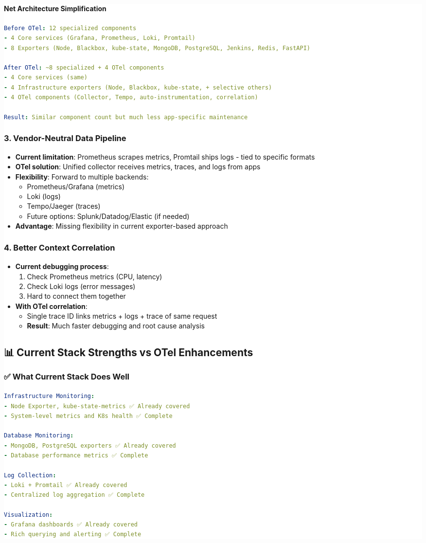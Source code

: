 #### **Net Architecture Simplification**
```yaml
Before OTel: 12 specialized components
- 4 Core services (Grafana, Prometheus, Loki, Promtail)
- 8 Exporters (Node, Blackbox, kube-state, MongoDB, PostgreSQL, Jenkins, Redis, FastAPI)

After OTel: ~8 specialized + 4 OTel components  
- 4 Core services (same)
- 4 Infrastructure exporters (Node, Blackbox, kube-state, + selective others)
- 4 OTel components (Collector, Tempo, auto-instrumentation, correlation)

Result: Similar component count but much less app-specific maintenance
```

### 3. **Vendor-Neutral Data Pipeline**
- **Current limitation**: Prometheus scrapes metrics, Promtail ships logs - tied to specific formats
- **OTel solution**: Unified collector receives metrics, traces, and logs from apps
- **Flexibility**: Forward to multiple backends:
  - Prometheus/Grafana (metrics)
  - Loki (logs) 
  - Tempo/Jaeger (traces)
  - Future options: Splunk/Datadog/Elastic (if needed)
- **Advantage**: Missing flexibility in current exporter-based approach

### 4. **Better Context Correlation**
- **Current debugging process**:
  1. Check Prometheus metrics (CPU, latency)
  2. Check Loki logs (error messages)
  3. Hard to connect them together
- **With OTel correlation**:
  - Single trace ID links metrics + logs + trace of same request
  - **Result**: Much faster debugging and root cause analysis

## 📊 Current Stack Strengths vs OTel Enhancements

### ✅ **What Current Stack Does Well**
```yaml
Infrastructure Monitoring:
- Node Exporter, kube-state-metrics ✅ Already covered
- System-level metrics and K8s health ✅ Complete

Database Monitoring:
- MongoDB, PostgreSQL exporters ✅ Already covered  
- Database performance metrics ✅ Complete

Log Collection:
- Loki + Promtail ✅ Already covered
- Centralized log aggregation ✅ Complete

Visualization:
- Grafana dashboards ✅ Already covered
- Rich querying and alerting ✅ Complete
```

